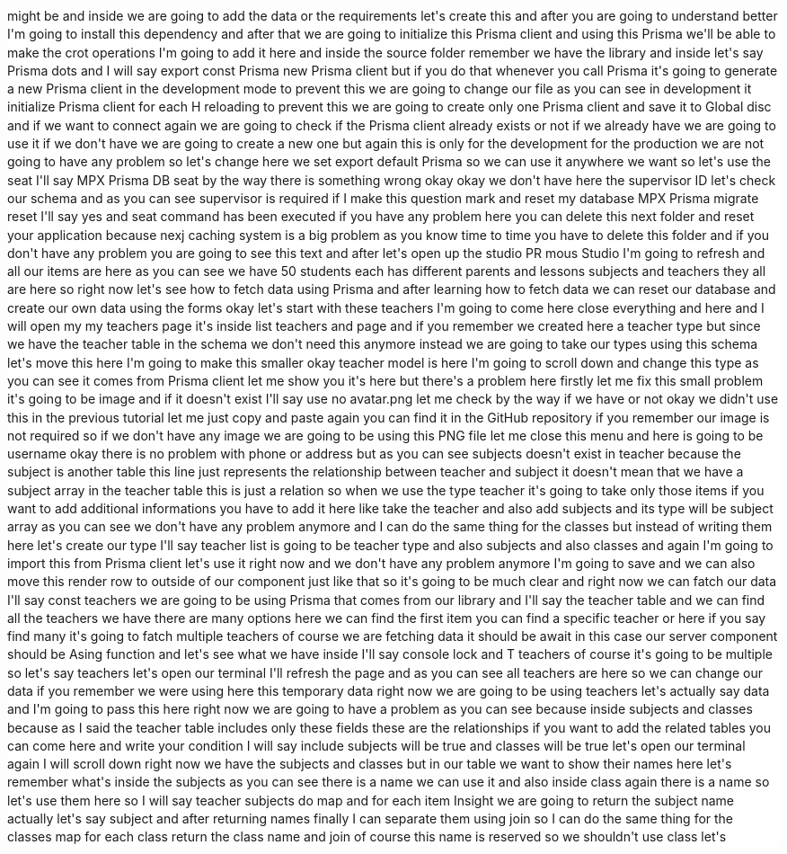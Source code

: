 might be and inside we are going to add the data or the requirements let's create this and after you are going to understand better I'm going to install this dependency and after that we are going to initialize this Prisma client and using this Prisma we'll be able to make the crot operations I'm going to add it here and inside the source folder remember we have the library and inside let's say Prisma dots and I will say export const Prisma new Prisma client but if you do that whenever you call Prisma it's going to generate a new Prisma client in the development mode to prevent this we are going to change our file as you can see in development it initialize Prisma client for each H reloading to prevent this we are going to create only one Prisma client and save it to Global disc and if we want to connect again we are going to check if the Prisma client already exists or not if we already have we are going to use it if we don't have we are going to create a new one but again this is only for the development for the production we are not going to have any problem so let's change here we set export default Prisma so we can use it anywhere we want so let's use the seat I'll say MPX Prisma DB seat by the way there is something wrong okay okay we don't have here the supervisor ID let's check our schema and as you can see supervisor is required if I make this question mark and reset my database MPX Prisma migrate reset I'll say yes and seat command has been executed if you have any problem here you can delete this next folder and reset your application because nexj caching system is a big problem as you know time to time you have to delete this folder and if you don't have any problem you are going to see this text and after let's open up the studio PR mous Studio I'm going to refresh and all our items are here as you can see we have 50 students each has different parents and lessons subjects and teachers they all are here so right now let's see how to fetch data using Prisma and after learning how to fetch data we can reset our database and create our own data using the forms okay let's start with these teachers I'm going to come here close everything and here and I will open my my teachers page it's inside list teachers and page and if you remember we created here a teacher type but since we have the teacher table in the schema we don't need this anymore instead we are going to take our types using this schema let's move this here I'm going to make this smaller okay teacher model is here I'm going to scroll down and change this type as you can see it comes from Prisma client let me show you it's here but there's a problem here firstly let me fix this small problem it's going to be image and if it doesn't exist I'll say use no avatar.png let me check by the way if we have or not okay we didn't use this in the previous tutorial let me just copy and paste again you can find it in the GitHub repository if you remember our image is not required so if we don't have any image we are going to be using this PNG file let me close this menu and here is going to be username okay there is no problem with phone or address but as you can see subjects doesn't exist in teacher because the subject is another table this line just represents the relationship between teacher and subject it doesn't mean that we have a subject array in the teacher table this is just a relation so when we use the type teacher it's going to take only those items if you want to add additional informations you have to add it here like take the teacher and also add subjects and its type will be subject array as you can see we don't have any problem anymore and I can do the same thing for the classes but instead of writing them here let's create our type I'll say teacher list is going to be teacher type and also subjects and also classes and again I'm going to import this from Prisma client let's use it right now and we don't have any problem anymore I'm going to save and we can also move this render row to outside of our component just like that so it's going to be much clear and right now we can fatch our data I'll say const teachers we are going to be using Prisma that comes from our library and I'll say the teacher table and we can find all the teachers we have there are many options here we can find the first item you can find a specific teacher or here if you say find many it's going to fatch multiple teachers of course we are fetching data it should be await in this case our server component should be Asing function and let's see what we have inside I'll say console lock and T teachers of course it's going to be multiple so let's say teachers let's open our terminal I'll refresh the page and as you can see all teachers are here so we can change our data if you remember we were using here this temporary data right now we are going to be using teachers let's actually say data and I'm going to pass this here right now we are going to have a problem as you can see because inside subjects and classes because as I said the teacher table includes only these fields these are the relationships if you want to add the related tables you can come here and write your condition I will say include subjects will be true and classes will be true let's open our terminal again I will scroll down right now we have the subjects and classes but in our table we want to show their names here let's remember what's inside the subjects as you can see there is a name we can use it and also inside class again there is a name so let's use them here so I will say teacher subjects do map and for each item Insight we are going to return the subject name actually let's say subject and after returning names finally I can separate them using join so I can do the same thing for the classes map for each class return the class name and join of course this name is reserved so we shouldn't use class let's